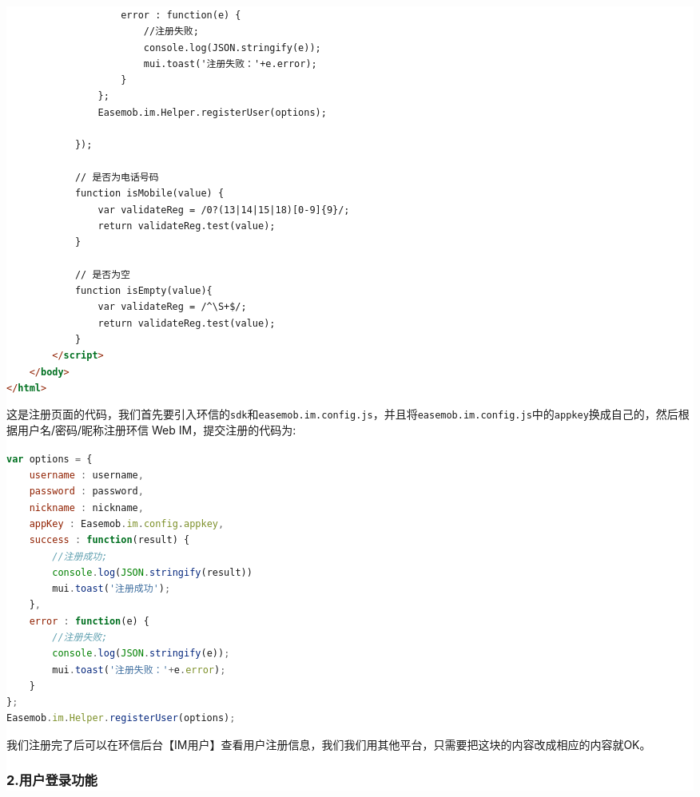 ```html
					error : function(e) {
						//注册失败;
						console.log(JSON.stringify(e));
						mui.toast('注册失败：'+e.error);
					}
				};
				Easemob.im.Helper.registerUser(options);
				
			});		

			// 是否为电话号码
			function isMobile(value) {
                var validateReg = /0?(13|14|15|18)[0-9]{9}/;
				return validateReg.test(value);
            }
			
			// 是否为空
			function isEmpty(value){
				var validateReg = /^\S+$/;
				return validateReg.test(value);
			}
		</script>
	</body>
</html>
```

 这是注册页面的代码，我们首先要引入环信的`sdk`和`easemob.im.config.js`，并且将`easemob.im.config.js`中的`appkey`换成自己的，然后根据用户名/密码/昵称注册环信 Web IM，提交注册的代码为:
```js
var options = {
	username : username,
	password : password,
	nickname : nickname,
	appKey : Easemob.im.config.appkey,
	success : function(result) {
		//注册成功;
		console.log(JSON.stringify(result))
		mui.toast('注册成功');
	},
	error : function(e) {
		//注册失败;
		console.log(JSON.stringify(e));
		mui.toast('注册失败：'+e.error);
	}
};
Easemob.im.Helper.registerUser(options);
```
我们注册完了后可以在环信后台【IM用户】查看用户注册信息，我们我们用其他平台，只需要把这块的内容改成相应的内容就OK。

### 2.用户登录功能
